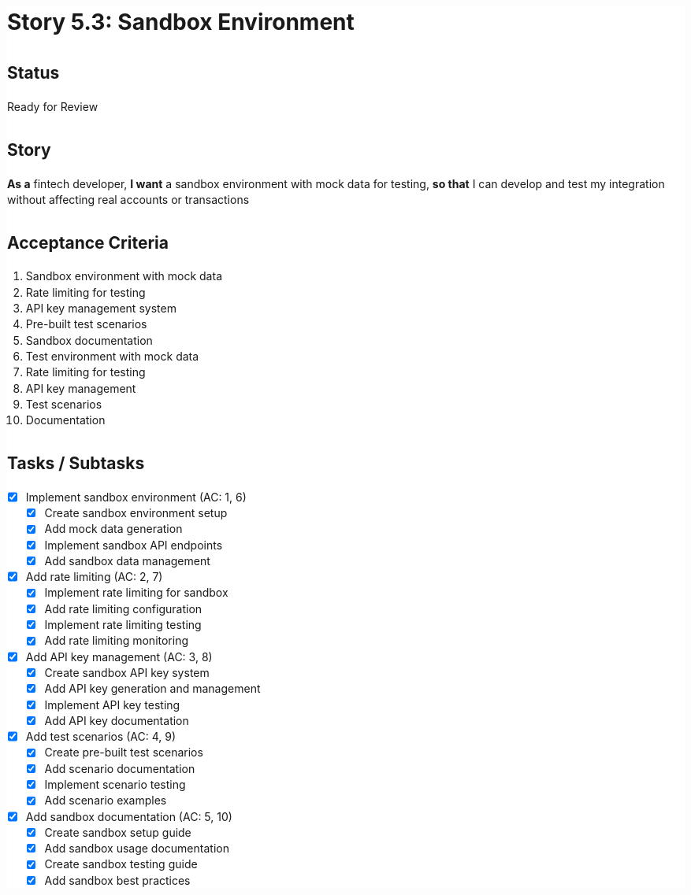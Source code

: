 # Story 5.3: Sandbox Environment

## Status
Ready for Review

## Story
**As a** fintech developer,
**I want** a sandbox environment with mock data for testing,
**so that** I can develop and test my integration without affecting real accounts or transactions

## Acceptance Criteria
1. Sandbox environment with mock data
2. Rate limiting for testing
3. API key management system
4. Pre-built test scenarios
5. Sandbox documentation
6. Test environment with mock data
7. Rate limiting for testing
8. API key management
9. Test scenarios
10. Documentation

## Tasks / Subtasks
- [x] Implement sandbox environment (AC: 1, 6)
  - [x] Create sandbox environment setup
  - [x] Add mock data generation
  - [x] Implement sandbox API endpoints
  - [x] Add sandbox data management
- [x] Add rate limiting (AC: 2, 7)
  - [x] Implement rate limiting for sandbox
  - [x] Add rate limiting configuration
  - [x] Implement rate limiting testing
  - [x] Add rate limiting monitoring
- [x] Add API key management (AC: 3, 8)
  - [x] Create sandbox API key system
  - [x] Add API key generation and management
  - [x] Implement API key testing
  - [x] Add API key documentation
- [x] Add test scenarios (AC: 4, 9)
  - [x] Create pre-built test scenarios
  - [x] Add scenario documentation
  - [x] Implement scenario testing
  - [x] Add scenario examples
- [x] Add sandbox documentation (AC: 5, 10)
  - [x] Create sandbox setup guide
  - [x] Add sandbox usage documentation
  - [x] Create sandbox testing guide
  - [x] Add sandbox best practices

